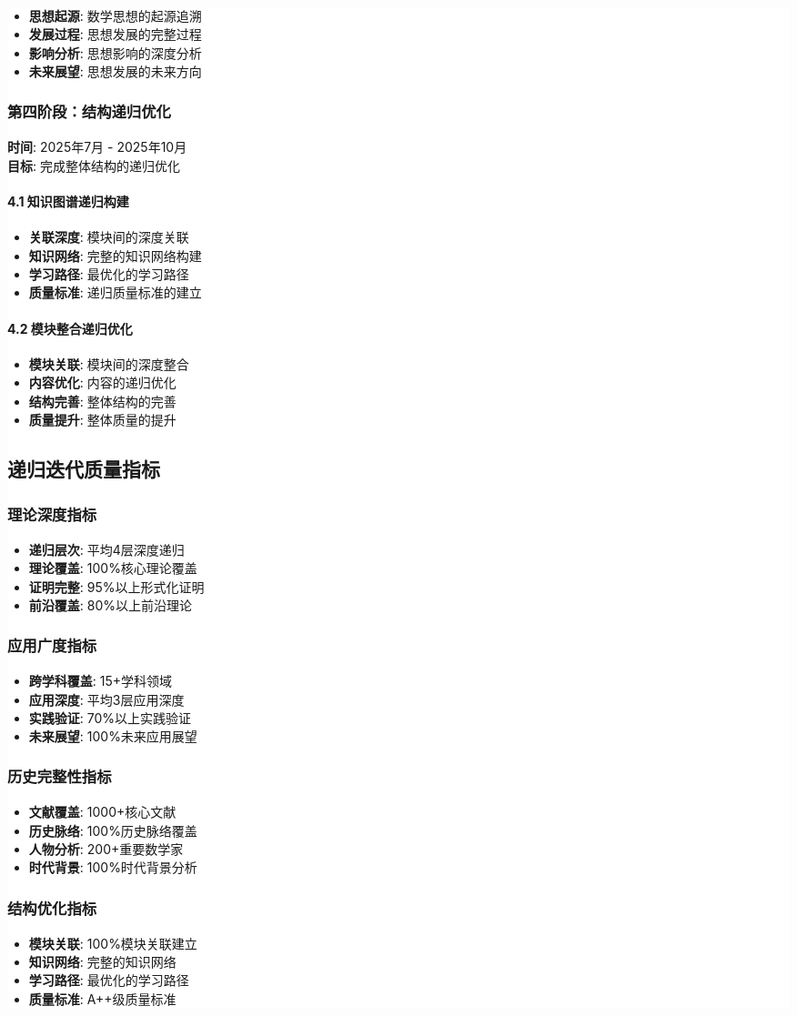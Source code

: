 - **思想起源**: 数学思想的起源追溯
- **发展过程**: 思想发展的完整过程
- **影响分析**: 思想影响的深度分析
- **未来展望**: 思想发展的未来方向

### 第四阶段：结构递归优化

**时间**: 2025年7月 - 2025年10月  
**目标**: 完成整体结构的递归优化

#### 4.1 知识图谱递归构建

- **关联深度**: 模块间的深度关联
- **知识网络**: 完整的知识网络构建
- **学习路径**: 最优化的学习路径
- **质量标准**: 递归质量标准的建立

#### 4.2 模块整合递归优化

- **模块关联**: 模块间的深度整合
- **内容优化**: 内容的递归优化
- **结构完善**: 整体结构的完善
- **质量提升**: 整体质量的提升

## 递归迭代质量指标

### 理论深度指标

- **递归层次**: 平均4层深度递归
- **理论覆盖**: 100%核心理论覆盖
- **证明完整**: 95%以上形式化证明
- **前沿覆盖**: 80%以上前沿理论

### 应用广度指标

- **跨学科覆盖**: 15+学科领域
- **应用深度**: 平均3层应用深度
- **实践验证**: 70%以上实践验证
- **未来展望**: 100%未来应用展望

### 历史完整性指标

- **文献覆盖**: 1000+核心文献
- **历史脉络**: 100%历史脉络覆盖
- **人物分析**: 200+重要数学家
- **时代背景**: 100%时代背景分析

### 结构优化指标

- **模块关联**: 100%模块关联建立
- **知识网络**: 完整的知识网络
- **学习路径**: 最优化的学习路径
- **质量标准**: A++级质量标准
